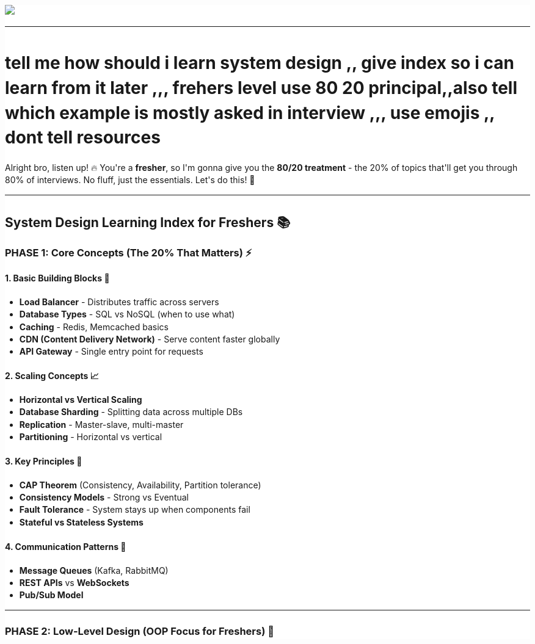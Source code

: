 <img src="https://r2cdn.perplexity.ai/pplx-full-logo-primary-dark%402x.png" style="height:64px;margin-right:32px"/>

---

# tell me how should i learn system design ,, give index so i can learn from it later  ,,, frehers level use 80 20 principal,,also tell which example is mostly asked in interview ,,, use emojis ,, dont tell resources

Alright bro, listen up! 🔥 You're a **fresher**, so I'm gonna give you the **80/20 treatment** - the 20% of topics that'll get you through 80% of interviews. No fluff, just the essentials. Let's do this! 💪

***

## **System Design Learning Index for Freshers** 📚

### **PHASE 1: Core Concepts (The 20% That Matters)** ⚡

#### **1. Basic Building Blocks** 🧱

- **Load Balancer** - Distributes traffic across servers
- **Database Types** - SQL vs NoSQL (when to use what)
- **Caching** - Redis, Memcached basics
- **CDN (Content Delivery Network)** - Serve content faster globally
- **API Gateway** - Single entry point for requests


#### **2. Scaling Concepts** 📈

- **Horizontal vs Vertical Scaling**
- **Database Sharding** - Splitting data across multiple DBs
- **Replication** - Master-slave, multi-master
- **Partitioning** - Horizontal vs vertical


#### **3. Key Principles** 🎯

- **CAP Theorem** (Consistency, Availability, Partition tolerance)
- **Consistency Models** - Strong vs Eventual
- **Fault Tolerance** - System stays up when components fail
- **Stateful vs Stateless Systems**


#### **4. Communication Patterns** 📡

- **Message Queues** (Kafka, RabbitMQ)
- **REST APIs** vs **WebSockets**
- **Pub/Sub Model**

***

### **PHASE 2: Low-Level Design (OOP Focus for Freshers)** 🎨
